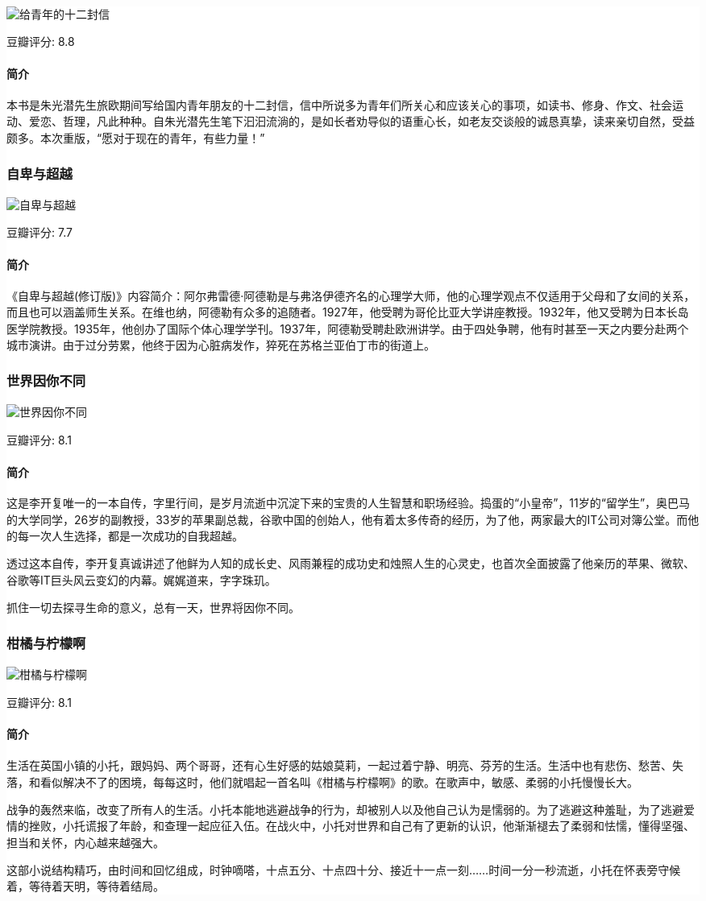 ![给青年的十二封信](https://img1.doubanio.com/view/subject/l/public/s1919027.jpg)

豆瓣评分: 8.8

#### 简介

本书是朱光潜先生旅欧期间写给国内青年朋友的十二封信，信中所说多为青年们所关心和应该关心的事项，如读书、修身、作文、社会运动、爱恋、哲理，凡此种种。自朱光潜先生笔下汩汩流淌的，是如长者劝导似的语重心长，如老友交谈般的诚恳真挚，读来亲切自然，受益颇多。本次重版，“愿对于现在的青年，有些力量！”



### 自卑与超越

![自卑与超越](https://img3.doubanio.com/view/subject/l/public/s4441345.jpg)

豆瓣评分: 7.7

#### 简介

《自卑与超越(修订版)》内容简介：阿尔弗雷德·阿德勒是与弗洛伊德齐名的心理学大师，他的心理学观点不仅适用于父母和了女间的关系，而且也可以涵盖师生关系。在维也纳，阿德勒有众多的追随者。1927年，他受聘为哥伦比亚大学讲座教授。1932年，他又受聘为日本长岛医学院教授。1935年，他创办了国际个体心理学学刊。1937年，阿德勒受聘赴欧洲讲学。由于四处争聘，他有时甚至一天之内要分赴两个城市演讲。由于过分劳累，他终于因为心脏病发作，猝死在苏格兰亚伯丁市的街道上。



### 世界因你不同

![世界因你不同](https://img1.doubanio.com/view/subject/l/public/s3961188.jpg)

豆瓣评分: 8.1

#### 简介

这是李开复唯一的一本自传，字里行间，是岁月流逝中沉淀下来的宝贵的人生智慧和职场经验。捣蛋的“小皇帝”，11岁的“留学生”，奥巴马的大学同学，26岁的副教授，33岁的苹果副总裁，谷歌中国的创始人，他有着太多传奇的经历，为了他，两家最大的IT公司对簿公堂。而他的每一次人生选择，都是一次成功的自我超越。

透过这本自传，李开复真诚讲述了他鲜为人知的成长史、风雨兼程的成功史和烛照人生的心灵史，也首次全面披露了他亲历的苹果、微软、谷歌等IT巨头风云变幻的内幕。娓娓道来，字字珠玑。

抓住一切去探寻生命的意义，总有一天，世界将因你不同。



### 柑橘与柠檬啊

![柑橘与柠檬啊](https://img3.doubanio.com/view/subject/l/public/s8459325.jpg)

豆瓣评分: 8.1

#### 简介

生活在英国小镇的小托，跟妈妈、两个哥哥，还有心生好感的姑娘莫莉，一起过着宁静、明亮、芬芳的生活。生活中也有悲伤、愁苦、失落，和看似解决不了的困境，每每这时，他们就唱起一首名叫《柑橘与柠檬啊》的歌。在歌声中，敏感、柔弱的小托慢慢长大。

战争的轰然来临，改变了所有人的生活。小托本能地逃避战争的行为，却被别人以及他自己认为是懦弱的。为了逃避这种羞耻，为了逃避爱情的挫败，小托谎报了年龄，和查理一起应征入伍。在战火中，小托对世界和自己有了更新的认识，他渐渐褪去了柔弱和怯懦，懂得坚强、担当和关怀，内心越来越强大。

这部小说结构精巧，由时间和回忆组成，时钟嘀嗒，十点五分、十点四十分、接近十一点一刻……时间一分一秒流逝，小托在怀表旁守候着，等待着天明，等待着结局。
